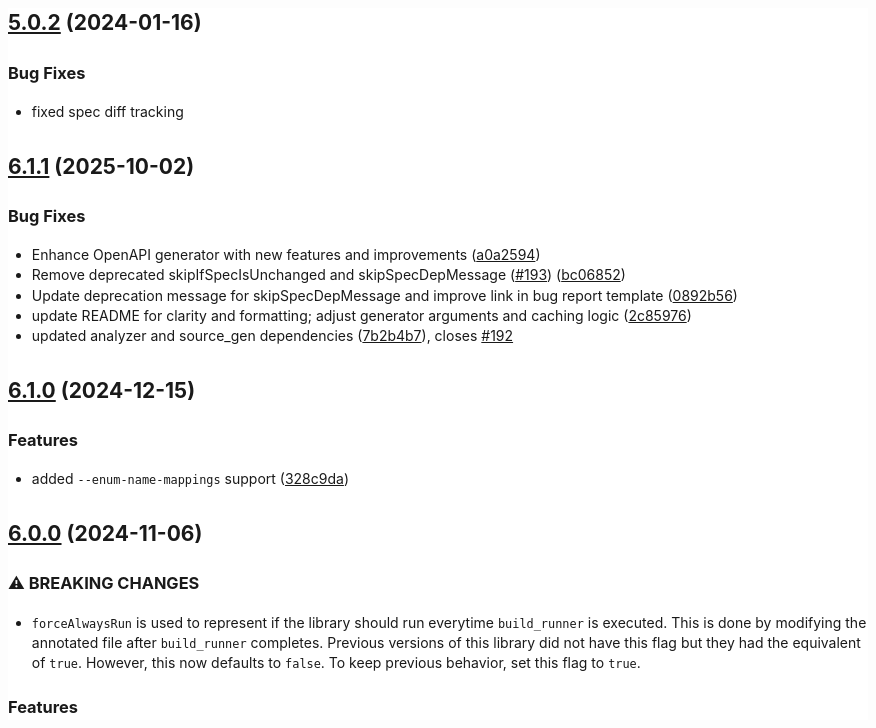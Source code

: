 ## [5.0.2](https://github.com/gibahjoe/openapi-generator-dart/compare/v5.0.0...v5.0.2) (2024-01-16)

### Bug Fixes

* fixed spec diff tracking

## [6.1.1](https://github.com/gibahjoe/openapi-generator-dart/compare/v6.1.0...v6.1.1) (2025-10-02)


### Bug Fixes

* Enhance OpenAPI generator with new features and improvements ([a0a2594](https://github.com/gibahjoe/openapi-generator-dart/commit/a0a2594deaab004e5e4e950413c885c5b666154b))
* Remove deprecated skipIfSpecIsUnchanged and skipSpecDepMessage ([#193](https://github.com/gibahjoe/openapi-generator-dart/issues/193)) ([bc06852](https://github.com/gibahjoe/openapi-generator-dart/commit/bc068529d0f3a572db85cc4efe43e3b94feb9ee2))
* Update deprecation message for skipSpecDepMessage and improve link in bug report template ([0892b56](https://github.com/gibahjoe/openapi-generator-dart/commit/0892b560650022e5aad55adc4eb68c8955f707ba))
* update README for clarity and formatting; adjust generator arguments and caching logic ([2c85976](https://github.com/gibahjoe/openapi-generator-dart/commit/2c8597617eb90b1635404bae5ea2c20311d202bd))
* updated analyzer and source_gen dependencies ([7b2b4b7](https://github.com/gibahjoe/openapi-generator-dart/commit/7b2b4b7c2ad63630692cd74be4ca68eda6793b43)), closes [#192](https://github.com/gibahjoe/openapi-generator-dart/issues/192)

## [6.1.0](https://github.com/gibahjoe/openapi-generator-dart/compare/v6.0.0...v6.1.0) (2024-12-15)


### Features

* added `--enum-name-mappings` support ([328c9da](https://github.com/gibahjoe/openapi-generator-dart/commit/328c9da3294719210e11f961baa89d9a1c708ac8))

## [6.0.0](https://github.com/gibahjoe/openapi-generator-dart/compare/v5.0.3...v6.0.0) (2024-11-06)


### ⚠ BREAKING CHANGES

* `forceAlwaysRun` is used to represent if the library should run  everytime `build_runner` is executed. This is done by modifying the annotated file after `build_runner` completes. Previous versions of this library did not have this flag but they had the equivalent of `true`. However, this now defaults to `false`. To keep previous behavior, set this flag to `true`.

### Features
